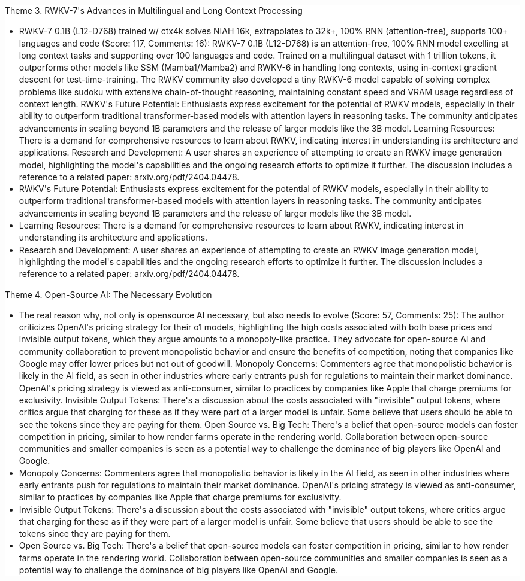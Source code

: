 Theme 3. RWKV-7's Advances in Multilingual and Long Context Processing

* RWKV-7 0.1B (L12-D768) trained w/ ctx4k solves NIAH 16k, extrapolates to 32k+, 100% RNN (attention-free), supports 100+ languages and code (Score: 117, Comments: 16): RWKV-7 0.1B (L12-D768) is an attention-free, 100% RNN model excelling at long context tasks and supporting over 100 languages and code. Trained on a multilingual dataset with 1 trillion tokens, it outperforms other models like SSM (Mamba1/Mamba2) and RWKV-6 in handling long contexts, using in-context gradient descent for test-time-training. The RWKV community also developed a tiny RWKV-6 model capable of solving complex problems like sudoku with extensive chain-of-thought reasoning, maintaining constant speed and VRAM usage regardless of context length.
RWKV's Future Potential: Enthusiasts express excitement for the potential of RWKV models, especially in their ability to outperform traditional transformer-based models with attention layers in reasoning tasks. The community anticipates advancements in scaling beyond 1B parameters and the release of larger models like the 3B model.
Learning Resources: There is a demand for comprehensive resources to learn about RWKV, indicating interest in understanding its architecture and applications.
Research and Development: A user shares an experience of attempting to create an RWKV image generation model, highlighting the model's capabilities and the ongoing research efforts to optimize it further. The discussion includes a reference to a related paper: arxiv.org/pdf/2404.04478.
* RWKV's Future Potential: Enthusiasts express excitement for the potential of RWKV models, especially in their ability to outperform traditional transformer-based models with attention layers in reasoning tasks. The community anticipates advancements in scaling beyond 1B parameters and the release of larger models like the 3B model.
* Learning Resources: There is a demand for comprehensive resources to learn about RWKV, indicating interest in understanding its architecture and applications.
* Research and Development: A user shares an experience of attempting to create an RWKV image generation model, highlighting the model's capabilities and the ongoing research efforts to optimize it further. The discussion includes a reference to a related paper: arxiv.org/pdf/2404.04478.

Theme 4. Open-Source AI: The Necessary Evolution

* The real reason why, not only is opensource AI necessary, but also needs to evolve (Score: 57, Comments: 25): The author criticizes OpenAI's pricing strategy for their o1 models, highlighting the high costs associated with both base prices and invisible output tokens, which they argue amounts to a monopoly-like practice. They advocate for open-source AI and community collaboration to prevent monopolistic behavior and ensure the benefits of competition, noting that companies like Google may offer lower prices but not out of goodwill.
Monopoly Concerns: Commenters agree that monopolistic behavior is likely in the AI field, as seen in other industries where early entrants push for regulations to maintain their market dominance. OpenAI's pricing strategy is viewed as anti-consumer, similar to practices by companies like Apple that charge premiums for exclusivity.
Invisible Output Tokens: There's a discussion about the costs associated with "invisible" output tokens, where critics argue that charging for these as if they were part of a larger model is unfair. Some believe that users should be able to see the tokens since they are paying for them.
Open Source vs. Big Tech: There's a belief that open-source models can foster competition in pricing, similar to how render farms operate in the rendering world. Collaboration between open-source communities and smaller companies is seen as a potential way to challenge the dominance of big players like OpenAI and Google.
* Monopoly Concerns: Commenters agree that monopolistic behavior is likely in the AI field, as seen in other industries where early entrants push for regulations to maintain their market dominance. OpenAI's pricing strategy is viewed as anti-consumer, similar to practices by companies like Apple that charge premiums for exclusivity.
* Invisible Output Tokens: There's a discussion about the costs associated with "invisible" output tokens, where critics argue that charging for these as if they were part of a larger model is unfair. Some believe that users should be able to see the tokens since they are paying for them.
* Open Source vs. Big Tech: There's a belief that open-source models can foster competition in pricing, similar to how render farms operate in the rendering world. Collaboration between open-source communities and smaller companies is seen as a potential way to challenge the dominance of big players like OpenAI and Google.
